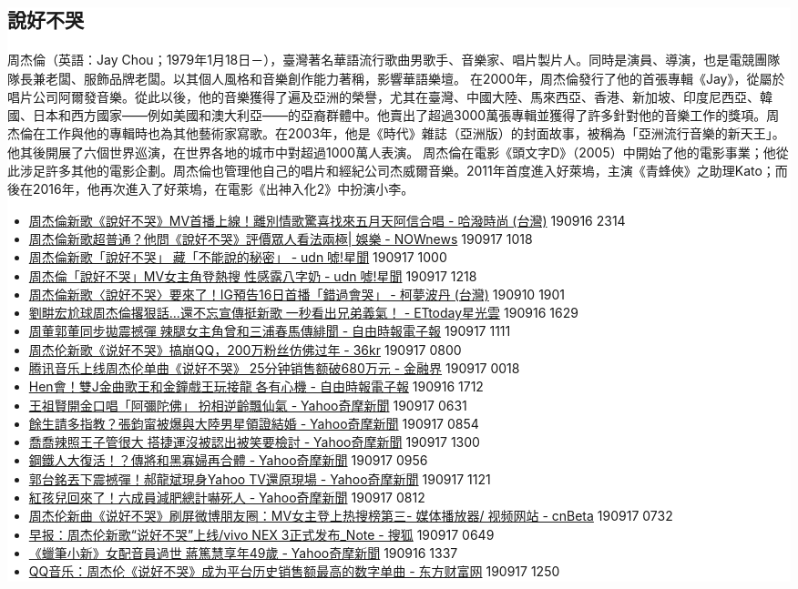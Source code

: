 ## 說好不哭

周杰倫（英語：Jay Chou；1979年1月18日－），臺灣著名華語流行歌曲男歌手、音樂家、唱片製片人。同時是演員、導演，也是電競團隊隊長兼老闆、服飾品牌老闆。以其個人風格和音樂創作能力著稱，影響華語樂壇。
在2000年，周杰倫發行了他的首張專輯《Jay》，從屬於唱片公司阿爾發音樂。從此以後，他的音樂獲得了遍及亞洲的榮譽，尤其在臺灣、中國大陸、馬來西亞、香港、新加坡、印度尼西亞、韓國、日本和西方國家——例如美國和澳大利亞——的亞裔群體中。他賣出了超過3000萬張專輯並獲得了許多針對他的音樂工作的獎項。周杰倫在工作與他的專輯時也為其他藝術家寫歌。在2003年，他是《時代》雜誌（亞洲版）的封面故事，被稱為「亞洲流行音樂的新天王」。他其後開展了六個世界巡演，在世界各地的城市中對超過1000萬人表演。
周杰倫在電影《頭文字D》（2005）中開始了他的電影事業；他從此涉足許多其他的電影企劃。周杰倫也管理他自己的唱片和經紀公司杰威爾音樂。2011年首度進入好萊塢，主演《青蜂俠》之助理Kato；而後在2016年，他再次進入了好萊塢，在電影《出神入化2》中扮演小李。
- [周杰倫新歌《說好不哭》MV首播上線！離別情歌驚喜找來五月天阿信合唱 - 哈潑時尚 (台灣)](https://www.harpersbazaar.com/tw/celebrity/celebritynews/g29061310/jay-chou-wont-cry-ft-may-day/ "周杰倫新歌《說好不哭》MV首播上線！離別情歌驚喜找來五月天阿信合唱 - 哈潑時尚 (台灣)") 190916 2314
- [周杰倫新歌超普通？他問《說好不哭》評價眾人看法兩極| 娛樂 - NOWnews](https://www.nownews.com/news/20190917/3634333/ "周杰倫新歌超普通？他問《說好不哭》評價眾人看法兩極| 娛樂 - NOWnews") 190917 1018
- [周杰倫新歌「說好不哭」 藏「不能說的秘密」 - udn 噓!星聞](https://stars.udn.com/star/story/10092/4051479 "周杰倫新歌「說好不哭」 藏「不能說的秘密」 - udn 噓!星聞") 190917 1000
- [周杰倫「說好不哭」MV女主角登熱搜 性感露八字奶 - udn 噓!星聞](https://stars.udn.com/star/story/10089/4051845 "周杰倫「說好不哭」MV女主角登熱搜 性感露八字奶 - udn 噓!星聞") 190917 1218
- [周杰倫新歌〈說好不哭〉要來了！IG預告16日首播「錯過會哭」 - 柯夢波丹 (台灣)](https://www.cosmopolitan.com/tw/entertainment/celebrity-gossip/g28977031/jaychou-newsong-wontcry/ "周杰倫新歌〈說好不哭〉要來了！IG預告16日首播「錯過會哭」 - 柯夢波丹 (台灣)") 190910 1901
- [劉畊宏尬球周杰倫撂狠話...還不忘宣傳挺新歌 一秒看出兄弟義氣！ - ETtoday星光雲](https://star.ettoday.net/news/1536227 "劉畊宏尬球周杰倫撂狠話...還不忘宣傳挺新歌 一秒看出兄弟義氣！ - ETtoday星光雲") 190916 1629
- [周董郭董同步拋震撼彈 辣腿女主角曾和三浦春馬傳緋聞 - 自由時報電子報](https://ent.ltn.com.tw/news/breakingnews/2917976 "周董郭董同步拋震撼彈 辣腿女主角曾和三浦春馬傳緋聞 - 自由時報電子報") 190917 1111
- [周杰伦新歌《说好不哭》搞崩QQ，200万粉丝仿佛过年 - 36kr](https://36kr.com/p/5246880 "周杰伦新歌《说好不哭》搞崩QQ，200万粉丝仿佛过年 - 36kr") 190917 0800
- [腾讯音乐上线周杰伦单曲《说好不哭》 25分钟销售额破680万元 - 金融界](https://usstock.jrj.com.cn/2019/09/17001828137367.shtml "腾讯音乐上线周杰伦单曲《说好不哭》 25分钟销售额破680万元 - 金融界") 190917 0018
- [Hen會！雙J金曲歌王和金鐘戲王玩接龍 各有心機 - 自由時報電子報](https://ent.ltn.com.tw/news/breakingnews/2917337 "Hen會！雙J金曲歌王和金鐘戲王玩接龍 各有心機 - 自由時報電子報") 190916 1712
- [王祖賢開金口唱「阿彌陀佛」 扮相逆齡飄仙氣 - Yahoo奇摩新聞](https://tw.news.yahoo.com/%E7%8E%8B%E7%A5%96%E8%B3%A2%E9%96%8B%E9%87%91%E5%8F%A3%E5%94%B1-%E9%98%BF%E5%BD%8C%E9%99%80%E4%BD%9B-%E6%89%AE%E7%9B%B8%E9%80%86%E9%BD%A1%E9%A3%84%E4%BB%99%E6%B0%A3-223140859.html "王祖賢開金口唱「阿彌陀佛」 扮相逆齡飄仙氣 - Yahoo奇摩新聞") 190917 0631
- [餘生請多指教？張鈞甯被爆與大陸男星領證結婚 - Yahoo奇摩新聞](https://tw.news.yahoo.com/%E9%A4%98%E7%94%9F%E8%AB%8B%E5%A4%9A%E6%8C%87%E6%95%99-%E5%BC%B5%E9%88%9E%E7%94%AF%E8%A2%AB%E7%88%86%E8%88%87%E5%A4%A7%E9%99%B8%E7%94%B7%E6%98%9F%E9%A0%98%E8%AD%89%E7%B5%90%E5%A9%9A-223140709.html "餘生請多指教？張鈞甯被爆與大陸男星領證結婚 - Yahoo奇摩新聞") 190917 0854
- [喬喬辣照王子管很大 搭捷運沒被認出被笑要檢討 - Yahoo奇摩新聞](https://tw.news.yahoo.com/%E5%96%AC%E5%96%AC%E8%BE%A3%E7%85%A7%E7%8E%8B%E5%AD%90%E7%AE%A1%E5%BE%88%E5%A4%A7-%E6%90%AD%E6%8D%B7%E9%81%8B%E6%B2%92%E8%A2%AB%E8%AA%8D%E5%87%BA%E8%A2%AB%E7%AC%91%E8%A6%81%E6%AA%A2%E8%A8%8E-010000778.html "喬喬辣照王子管很大 搭捷運沒被認出被笑要檢討 - Yahoo奇摩新聞") 190917 1300
- [鋼鐵人大復活！？傳將和黑寡婦再合體 - Yahoo奇摩新聞](https://tw.news.yahoo.com/%E9%8B%BC%E9%90%B5%E4%BA%BA%E5%A4%A7%E5%BE%A9%E6%B4%BB-%E5%82%B3%E5%B0%87%E5%92%8C%E9%BB%91%E5%AF%A1%E5%A9%A6%E5%86%8D%E5%90%88%E9%AB%94-015414595.html "鋼鐵人大復活！？傳將和黑寡婦再合體 - Yahoo奇摩新聞") 190917 0956
- [郭台銘丟下震撼彈！郝龍斌現身Yahoo TV還原現場 - Yahoo奇摩新聞](https://tw.news.yahoo.com/%E9%83%AD%E5%8F%B0%E9%8A%98%E4%B8%8D%E7%8E%A9%E4%BA%86%E9%83%9D%E9%BE%8D%E6%96%8C%E5%85%AC%E9%96%8B%E5%85%A7%E5%B9%95-032133378.html "郭台銘丟下震撼彈！郝龍斌現身Yahoo TV還原現場 - Yahoo奇摩新聞") 190917 1121
- [紅孩兒回來了！六成員減肥總計嚇死人 - Yahoo奇摩新聞](https://tw.news.yahoo.com/%E7%B4%85%E5%AD%A9%E5%85%92%E5%9B%9E%E4%BE%86%E4%BA%86-%E5%85%AD%E6%88%90%E5%93%A1%E6%B8%9B%E8%82%A5%E7%B8%BD%E8%A8%88%E5%9A%87%E6%AD%BB%E4%BA%BA-142502584.html "紅孩兒回來了！六成員減肥總計嚇死人 - Yahoo奇摩新聞") 190917 0812
- [周杰伦新曲《说好不哭》刷屏微博朋友圈：MV女主登上热搜榜第三- 媒体播放器/ 视频网站 - cnBeta](https://hot.cnbeta.com/articles/music/889935.htm "周杰伦新曲《说好不哭》刷屏微博朋友圈：MV女主登上热搜榜第三- 媒体播放器/ 视频网站 - cnBeta") 190917 0732
- [早报：周杰伦新歌“说好不哭”上线/vivo NEX 3正式发布_Note - 搜狐](http://www.sohu.com/a/341309829_115831 "早报：周杰伦新歌“说好不哭”上线/vivo NEX 3正式发布_Note - 搜狐") 190917 0649
- [《蠟筆小新》女配音員過世 蔣篤慧享年49歲 - Yahoo奇摩新聞](https://tw.news.yahoo.com/%E8%A0%9F%E7%AD%86%E5%B0%8F%E6%96%B0%E5%A5%B3%E9%85%8D%E9%9F%B3%E5%93%A1%E9%81%8E%E4%B8%96-%E8%94%A3%E7%AF%A4%E6%85%A7%E4%BA%AB%E5%B9%B4-49-%E6%AD%B2-053752204.html "《蠟筆小新》女配音員過世 蔣篤慧享年49歲 - Yahoo奇摩新聞") 190916 1337
- [QQ音乐：周杰伦《说好不哭》成为平台历史销售额最高的数字单曲 - 东方财富网](http://finance.eastmoney.com/a/201909171239115787.html "QQ音乐：周杰伦《说好不哭》成为平台历史销售额最高的数字单曲 - 东方财富网") 190917 1250
